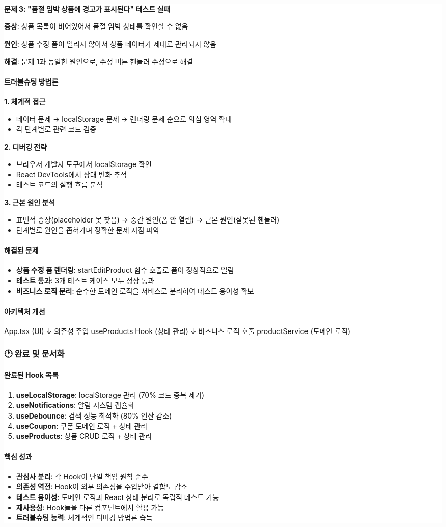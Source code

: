 **문제 3: "품절 임박 상품에 경고가 표시된다" 테스트 실패**

**증상**: 상품 목록이 비어있어서 품절 임박 상태를 확인할 수 없음

**원인**: 상품 수정 폼이 열리지 않아서 상품 데이터가 제대로 관리되지 않음

**해결**: 문제 1과 동일한 원인으로, 수정 버튼 핸들러 수정으로 해결

#### 트러블슈팅 방법론

**1. 체계적 접근**

- 데이터 문제 → localStorage 문제 → 렌더링 문제 순으로 의심 영역 확대
- 각 단계별로 관련 코드 검증

**2. 디버깅 전략**

- 브라우저 개발자 도구에서 localStorage 확인
- React DevTools에서 상태 변화 추적
- 테스트 코드의 실행 흐름 분석

**3. 근본 원인 분석**

- 표면적 증상(placeholder 못 찾음) → 중간 원인(폼 안 열림) → 근본 원인(잘못된 핸들러)
- 단계별로 원인을 좁혀가며 정확한 문제 지점 파악

#### 해결된 문제

- **상품 수정 폼 렌더링**: startEditProduct 함수 호출로 폼이 정상적으로 열림
- **테스트 통과**: 3개 테스트 케이스 모두 정상 통과
- **비즈니스 로직 분리**: 순수한 도메인 로직을 서비스로 분리하여 테스트 용이성 확보

#### 아키텍처 개선

App.tsx (UI)
↓ 의존성 주입
useProducts Hook (상태 관리)
↓ 비즈니스 로직 호출
productService (도메인 로직)

### 🕐 완료 및 문서화

#### 완료된 Hook 목록

1. **useLocalStorage**: localStorage 관리 (70% 코드 중복 제거)
2. **useNotifications**: 알림 시스템 캡슐화
3. **useDebounce**: 검색 성능 최적화 (80% 연산 감소)
4. **useCoupon**: 쿠폰 도메인 로직 + 상태 관리
5. **useProducts**: 상품 CRUD 로직 + 상태 관리

#### 핵심 성과

- **관심사 분리**: 각 Hook이 단일 책임 원칙 준수
- **의존성 역전**: Hook이 외부 의존성을 주입받아 결합도 감소
- **테스트 용이성**: 도메인 로직과 React 상태 분리로 독립적 테스트 가능
- **재사용성**: Hook들을 다른 컴포넌트에서 활용 가능
- **트러블슈팅 능력**: 체계적인 디버깅 방법론 습득
